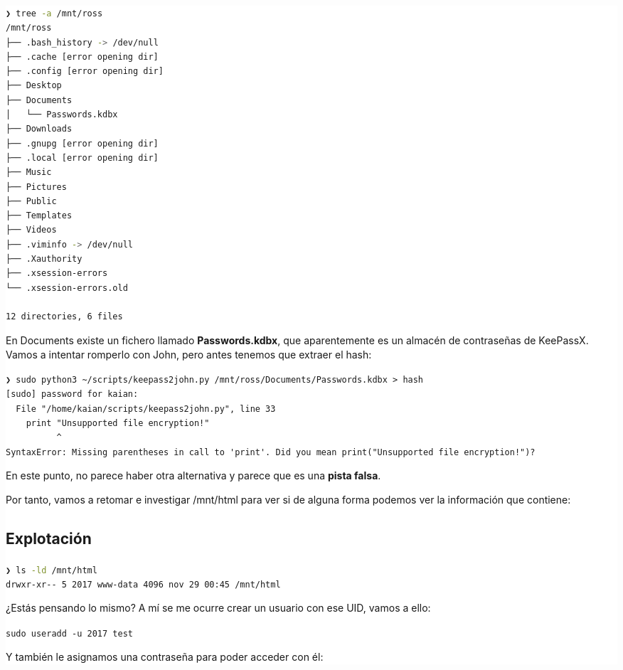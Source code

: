 ~~~bash
❯ tree -a /mnt/ross
/mnt/ross
├── .bash_history -> /dev/null
├── .cache [error opening dir]
├── .config [error opening dir]
├── Desktop
├── Documents
│   └── Passwords.kdbx
├── Downloads
├── .gnupg [error opening dir]
├── .local [error opening dir]
├── Music
├── Pictures
├── Public
├── Templates
├── Videos
├── .viminfo -> /dev/null
├── .Xauthority
├── .xsession-errors
└── .xsession-errors.old

12 directories, 6 files
~~~

En Documents existe un fichero llamado **Passwords.kdbx**, que aparentemente es un almacén de contraseñas de KeePassX. Vamos a intentar romperlo con John, pero antes tenemos que extraer el hash:

~~~
❯ sudo python3 ~/scripts/keepass2john.py /mnt/ross/Documents/Passwords.kdbx > hash
[sudo] password for kaian: 
  File "/home/kaian/scripts/keepass2john.py", line 33
    print "Unsupported file encryption!"
          ^
SyntaxError: Missing parentheses in call to 'print'. Did you mean print("Unsupported file encryption!")?
~~~

En este punto, no parece haber otra alternativa y parece que es una **pista falsa**.

Por tanto, vamos a retomar e investigar /mnt/html para ver si de alguna forma podemos ver la información que contiene:


## Explotación

~~~bash
❯ ls -ld /mnt/html
drwxr-xr-- 5 2017 www-data 4096 nov 29 00:45 /mnt/html
~~~

¿Estás pensando lo mismo? A mí se me ocurre crear un usuario con ese UID, vamos a ello:

``sudo useradd -u 2017 test``

Y también le asignamos una contraseña para poder acceder con él:
